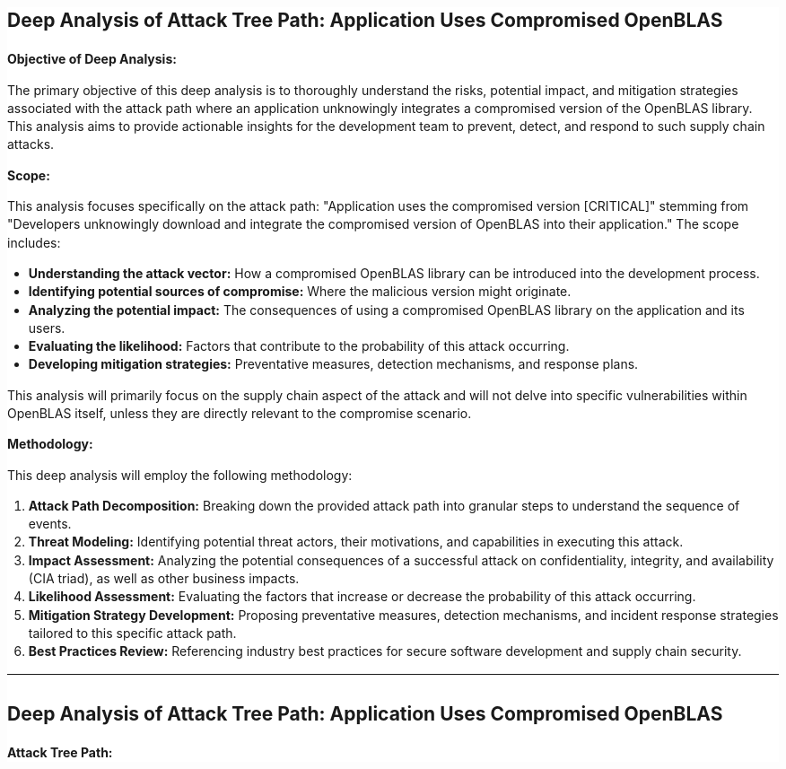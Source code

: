 ## Deep Analysis of Attack Tree Path: Application Uses Compromised OpenBLAS

**Objective of Deep Analysis:**

The primary objective of this deep analysis is to thoroughly understand the risks, potential impact, and mitigation strategies associated with the attack path where an application unknowingly integrates a compromised version of the OpenBLAS library. This analysis aims to provide actionable insights for the development team to prevent, detect, and respond to such supply chain attacks.

**Scope:**

This analysis focuses specifically on the attack path: "Application uses the compromised version [CRITICAL]" stemming from "Developers unknowingly download and integrate the compromised version of OpenBLAS into their application."  The scope includes:

* **Understanding the attack vector:** How a compromised OpenBLAS library can be introduced into the development process.
* **Identifying potential sources of compromise:** Where the malicious version might originate.
* **Analyzing the potential impact:** The consequences of using a compromised OpenBLAS library on the application and its users.
* **Evaluating the likelihood:** Factors that contribute to the probability of this attack occurring.
* **Developing mitigation strategies:**  Preventative measures, detection mechanisms, and response plans.

This analysis will primarily focus on the supply chain aspect of the attack and will not delve into specific vulnerabilities within OpenBLAS itself, unless they are directly relevant to the compromise scenario.

**Methodology:**

This deep analysis will employ the following methodology:

1. **Attack Path Decomposition:**  Breaking down the provided attack path into granular steps to understand the sequence of events.
2. **Threat Modeling:** Identifying potential threat actors, their motivations, and capabilities in executing this attack.
3. **Impact Assessment:** Analyzing the potential consequences of a successful attack on confidentiality, integrity, and availability (CIA triad), as well as other business impacts.
4. **Likelihood Assessment:** Evaluating the factors that increase or decrease the probability of this attack occurring.
5. **Mitigation Strategy Development:**  Proposing preventative measures, detection mechanisms, and incident response strategies tailored to this specific attack path.
6. **Best Practices Review:**  Referencing industry best practices for secure software development and supply chain security.

---

## Deep Analysis of Attack Tree Path: Application Uses Compromised OpenBLAS

**Attack Tree Path:**
